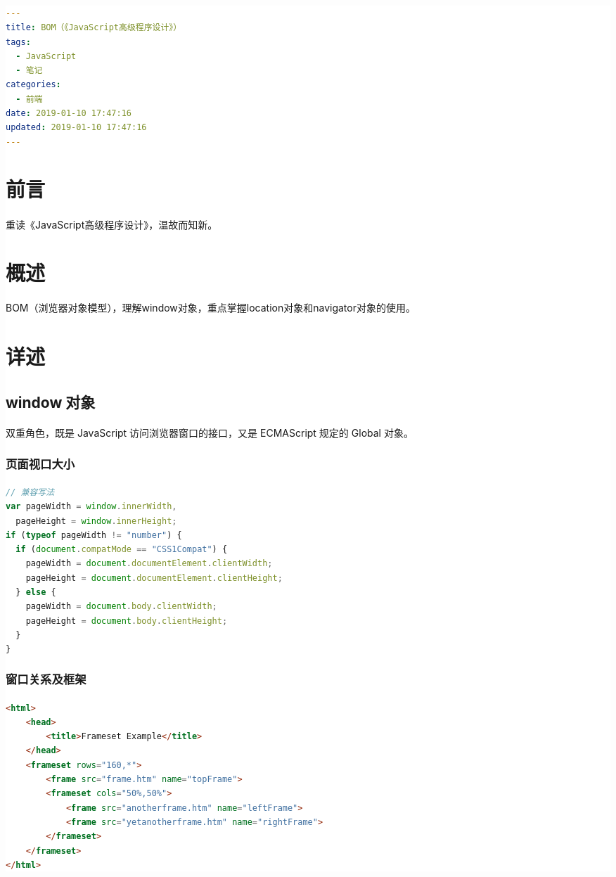 ```yaml
---
title: BOM（《JavaScript高级程序设计》）
tags:
  - JavaScript
  - 笔记
categories:
  - 前端
date: 2019-01-10 17:47:16
updated: 2019-01-10 17:47:16
---
```


# 前言
重读《JavaScript高级程序设计》，温故而知新。
# 概述
BOM（浏览器对象模型），理解window对象，重点掌握location对象和navigator对象的使用。


# 详述

## window 对象

双重角色，既是 JavaScript 访问浏览器窗口的接口，又是 ECMAScript 规定的 Global 对象。

### 页面视口大小

```js
// 兼容写法
var pageWidth = window.innerWidth,
  pageHeight = window.innerHeight;
if (typeof pageWidth != "number") {
  if (document.compatMode == "CSS1Compat") {
    pageWidth = document.documentElement.clientWidth;
    pageHeight = document.documentElement.clientHeight;
  } else {
    pageWidth = document.body.clientWidth;
    pageHeight = document.body.clientHeight;
  }
}
```

### 窗口关系及框架

```html
<html>
    <head>
        <title>Frameset Example</title>
    </head>
    <frameset rows="160,*">
        <frame src="frame.htm" name="topFrame">
        <frameset cols="50%,50%">
            <frame src="anotherframe.htm" name="leftFrame">
            <frame src="yetanotherframe.htm" name="rightFrame">
        </frameset>
    </frameset>
</html>
```
